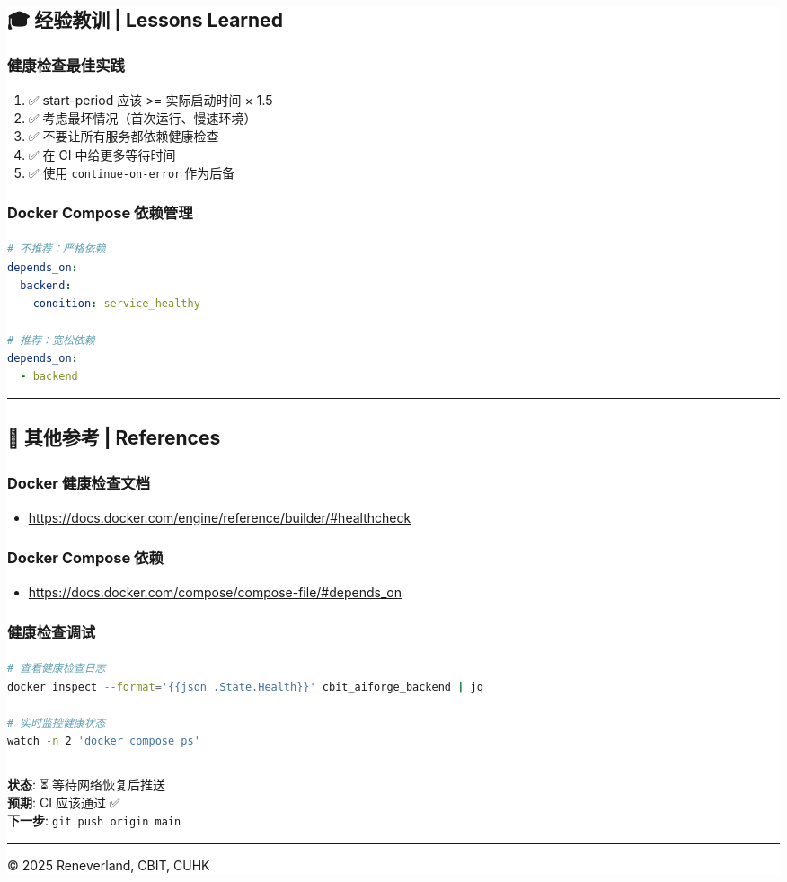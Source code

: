 
## 🎓 经验教训 | Lessons Learned

### 健康检查最佳实践
1. ✅ start-period 应该 >= 实际启动时间 × 1.5
2. ✅ 考虑最坏情况（首次运行、慢速环境）
3. ✅ 不要让所有服务都依赖健康检查
4. ✅ 在 CI 中给更多等待时间
5. ✅ 使用 `continue-on-error` 作为后备

### Docker Compose 依赖管理
```yaml
# 不推荐：严格依赖
depends_on:
  backend:
    condition: service_healthy

# 推荐：宽松依赖
depends_on:
  - backend
```

---

## 🌟 其他参考 | References

### Docker 健康检查文档
- https://docs.docker.com/engine/reference/builder/#healthcheck

### Docker Compose 依赖
- https://docs.docker.com/compose/compose-file/#depends_on

### 健康检查调试
```bash
# 查看健康检查日志
docker inspect --format='{{json .State.Health}}' cbit_aiforge_backend | jq

# 实时监控健康状态
watch -n 2 'docker compose ps'
```

---

**状态**: ⏳ 等待网络恢复后推送  
**预期**: CI 应该通过 ✅  
**下一步**: `git push origin main`

---

© 2025 Reneverland, CBIT, CUHK

